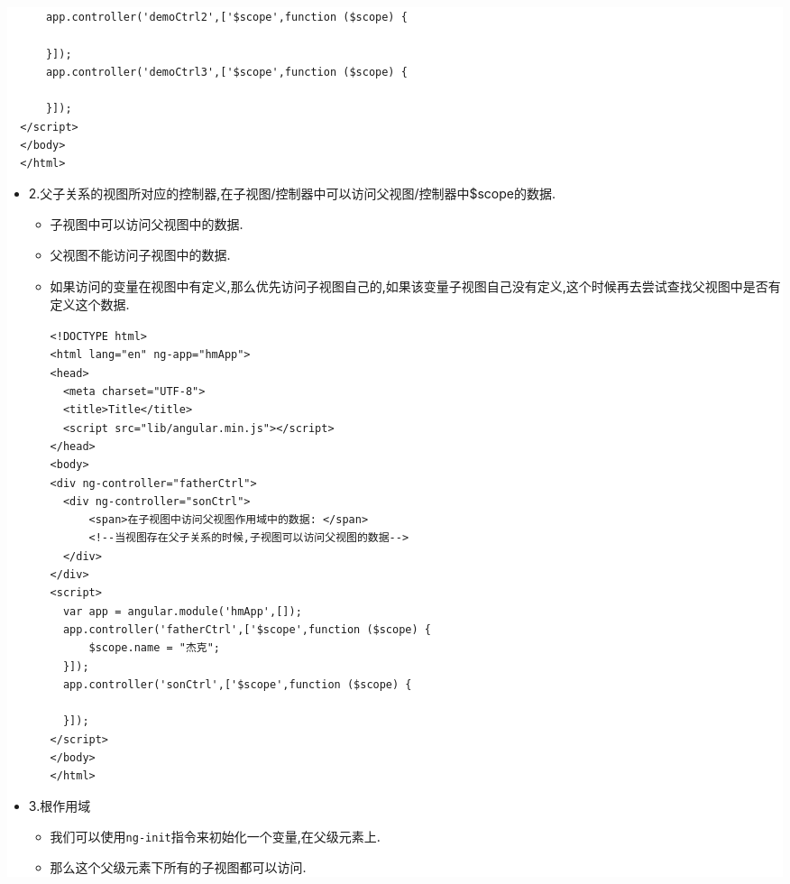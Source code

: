   ```
        app.controller('demoCtrl2',['$scope',function ($scope) {

        }]);
        app.controller('demoCtrl3',['$scope',function ($scope) {

        }]);
    </script>
    </body>
    </html>

  ```

- 2.父子关系的视图所对应的控制器,在子视图/控制器中可以访问父视图/控制器中$scope的数据.

  - 子视图中可以访问父视图中的数据.

  - 父视图不能访问子视图中的数据.

  - 如果访问的变量在视图中有定义,那么优先访问子视图自己的,如果该变量子视图自己没有定义,这个时候再去尝试查找父视图中是否有定义这个数据.

    ```
    <!DOCTYPE html>
    <html lang="en" ng-app="hmApp">
    <head>
      <meta charset="UTF-8">
      <title>Title</title>
      <script src="lib/angular.min.js"></script>
    </head>
    <body>
    <div ng-controller="fatherCtrl">
      <div ng-controller="sonCtrl">
          <span>在子视图中访问父视图作用域中的数据: </span>
          <!--当视图存在父子关系的时候,子视图可以访问父视图的数据-->
      </div>
    </div>
    <script>
      var app = angular.module('hmApp',[]);
      app.controller('fatherCtrl',['$scope',function ($scope) {
          $scope.name = "杰克";
      }]);
      app.controller('sonCtrl',['$scope',function ($scope) {

      }]);
    </script>
    </body>
    </html>

    ```

- 3.根作用域

  - 我们可以使用`ng-init`指令来初始化一个变量,在父级元素上.

  - 那么这个父级元素下所有的子视图都可以访问.
